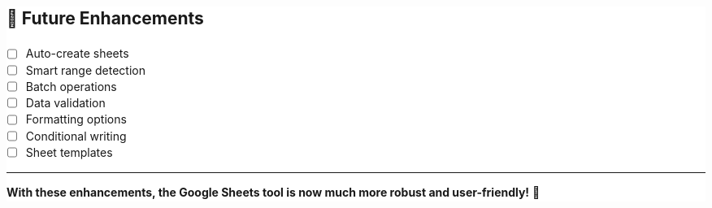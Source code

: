 ## 🚀 **Future Enhancements**

- [ ] Auto-create sheets
- [ ] Smart range detection
- [ ] Batch operations
- [ ] Data validation
- [ ] Formatting options
- [ ] Conditional writing
- [ ] Sheet templates

---

**With these enhancements, the Google Sheets tool is now much more robust and user-friendly!** 🎉 
